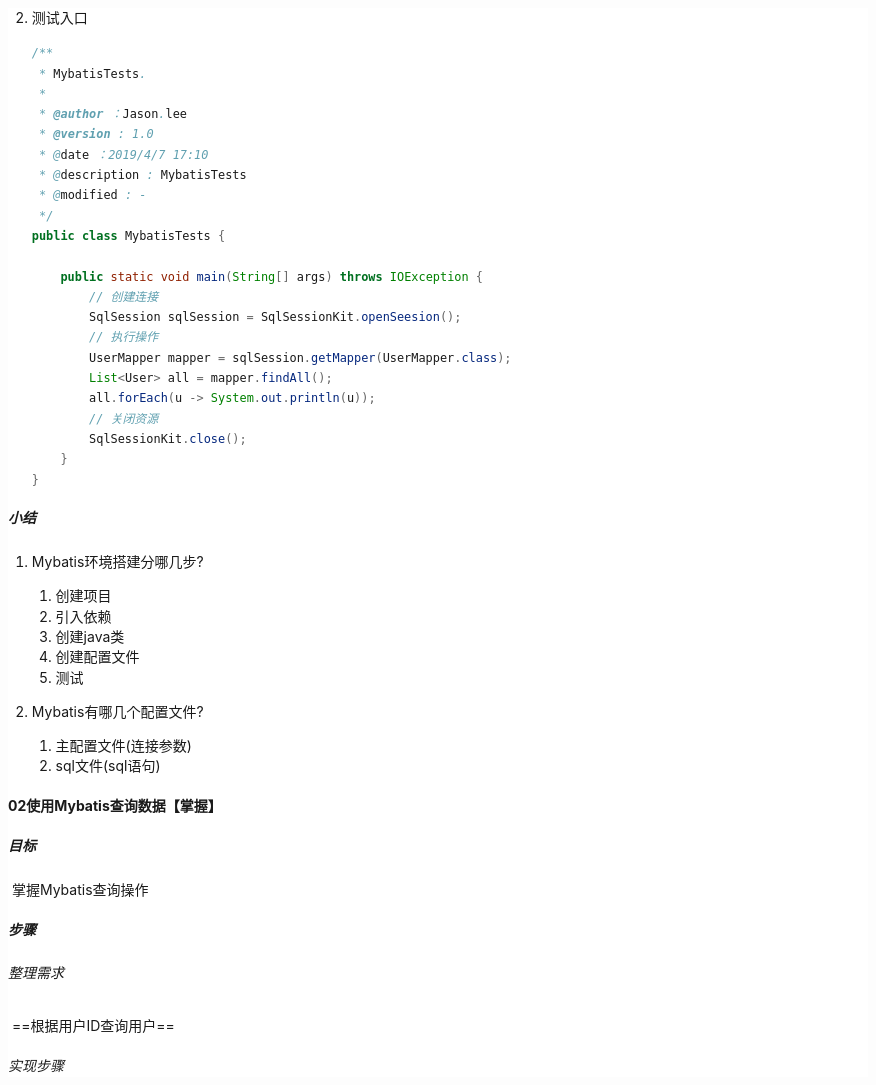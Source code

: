 2. 测试入口

   ```java
   /**
    * MybatisTests.
    *
    * @author ：Jason.lee
    * @version : 1.0
    * @date ：2019/4/7 17:10
    * @description : MybatisTests
    * @modified : -
    */
   public class MybatisTests {
   
       public static void main(String[] args) throws IOException {
           // 创建连接
           SqlSession sqlSession = SqlSessionKit.openSeesion();
           // 执行操作
           UserMapper mapper = sqlSession.getMapper(UserMapper.class);
           List<User> all = mapper.findAll();
           all.forEach(u -> System.out.println(u));
           // 关闭资源
           SqlSessionKit.close();
       }
   }
   ```

##### 小结

1. Mybatis环境搭建分哪几步?

   1. 创建项目
   2. 引入依赖
   3. 创建java类
   4. 创建配置文件
   5. 测试
2. Mybatis有哪几个配置文件?
   1. 主配置文件(连接参数)
   2. sql文件(sql语句)



#### 02使用Mybatis查询数据【掌握】

##### 目标

​	掌握Mybatis查询操作

##### 步骤

###### 整理需求

​	==根据用户ID查询用户==

###### 实现步骤

